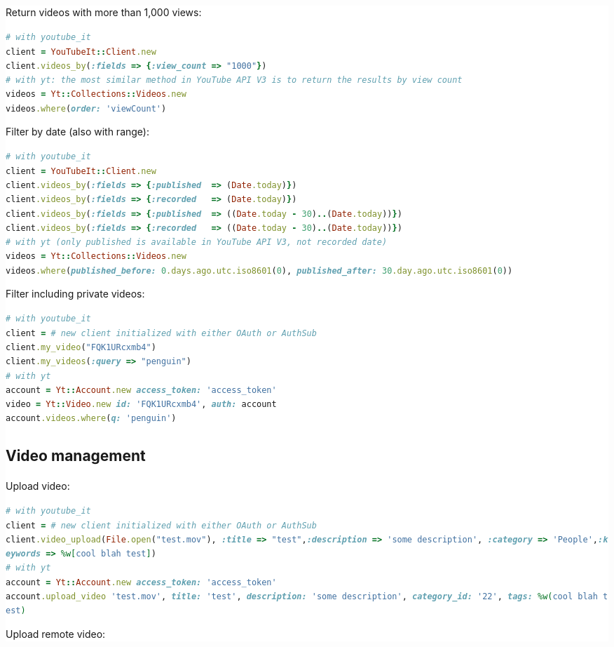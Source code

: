 Return videos with more than 1,000 views:

```ruby
# with youtube_it
client = YouTubeIt::Client.new
client.videos_by(:fields => {:view_count => "1000"})
# with yt: the most similar method in YouTube API V3 is to return the results by view count
videos = Yt::Collections::Videos.new
videos.where(order: 'viewCount')
```

Filter by date (also with range):

```ruby
# with youtube_it
client = YouTubeIt::Client.new
client.videos_by(:fields => {:published  => (Date.today)})
client.videos_by(:fields => {:recorded   => (Date.today)})
client.videos_by(:fields => {:published  => ((Date.today - 30)..(Date.today))})
client.videos_by(:fields => {:recorded   => ((Date.today - 30)..(Date.today))})
# with yt (only published is available in YouTube API V3, not recorded date)
videos = Yt::Collections::Videos.new
videos.where(published_before: 0.days.ago.utc.iso8601(0), published_after: 30.day.ago.utc.iso8601(0))
```

Filter including private videos:

```ruby
# with youtube_it
client = # new client initialized with either OAuth or AuthSub
client.my_video("FQK1URcxmb4")
client.my_videos(:query => "penguin")
# with yt
account = Yt::Account.new access_token: 'access_token'
video = Yt::Video.new id: 'FQK1URcxmb4', auth: account
account.videos.where(q: 'penguin')
```

Video management
----------------

Upload video:

```ruby
# with youtube_it
client = # new client initialized with either OAuth or AuthSub
client.video_upload(File.open("test.mov"), :title => "test",:description => 'some description', :category => 'People',:keywords => %w[cool blah test])
# with yt
account = Yt::Account.new access_token: 'access_token'
account.upload_video 'test.mov', title: 'test', description: 'some description', category_id: '22', tags: %w(cool blah test)
```

Upload remote video:
